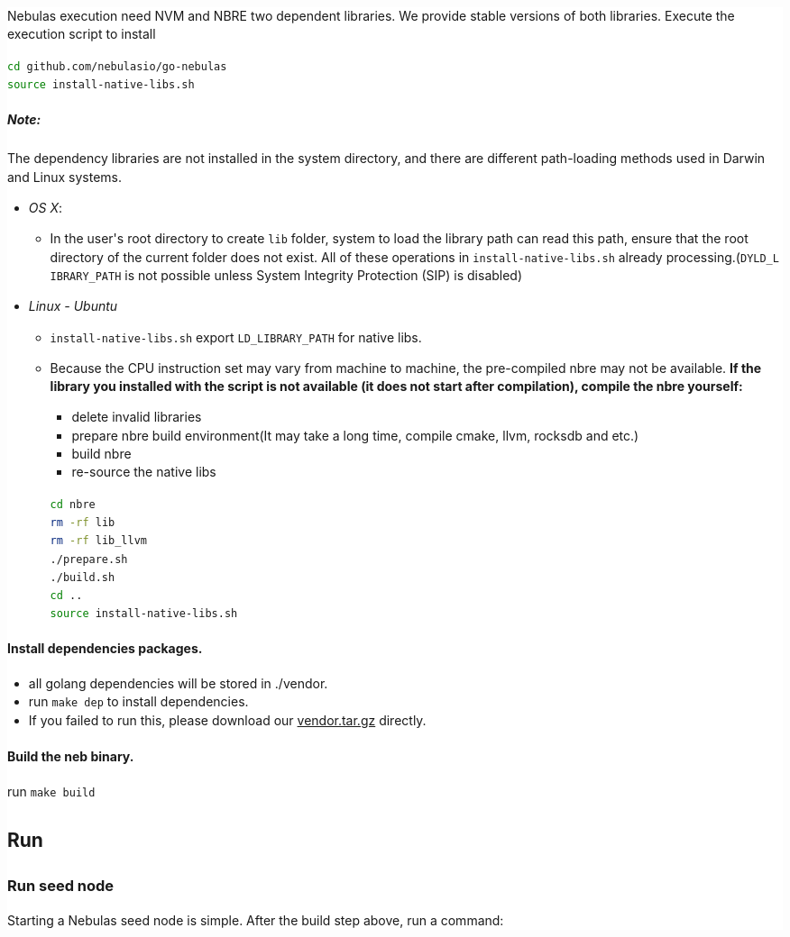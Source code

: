 Nebulas execution need NVM and NBRE two dependent libraries. We provide stable versions of both libraries. Execute the execution script to install

```bash
cd github.com/nebulasio/go-nebulas
source install-native-libs.sh
```
##### *Note*:

The dependency libraries are not installed in the system directory, and there are different path-loading methods used in Darwin and Linux systems.

* *OS X*:
    * In the user's root directory to create ` lib ` folder, system to load the library path can read this path, ensure that the root directory of the current folder does not exist. All of these operations in ` install-native-libs.sh ` already processing.(`DYLD_LIBRARY_PATH` is not possible unless System Integrity Protection (SIP) is disabled)

* *Linux - Ubuntu*
    * `install-native-libs.sh` export `LD_LIBRARY_PATH` for native libs.
    * Because the CPU instruction set may vary from machine to machine, the pre-compiled nbre may not be available. **If the library you installed with the script is not available (it does not start after compilation), compile the nbre yourself:**
    	* delete invalid libraries
    	* prepare nbre build environment(It may take a long time, compile cmake, llvm, rocksdb and etc.)
    	* build nbre
    	* re-source the native libs
    
    	```bash
    	cd nbre
    	rm -rf lib
    	rm -rf lib_llvm
    	./prepare.sh
    	./build.sh
    	cd ..
    	source install-native-libs.sh
    	```  	

#### Install dependencies packages.

   * all golang dependencies will be stored in ./vendor.
   * run `make dep` to install dependencies.
   * If you failed to run this, please download our [vendor.tar.gz](http://develop-center.oss-cn-zhangjiakou.aliyuncs.com/setup/vendor/vendor.tar.gz) directly.


#### Build the neb binary.
run `make build`

## Run

### Run seed node
Starting a Nebulas seed node is simple. After the build step above, run a command:
